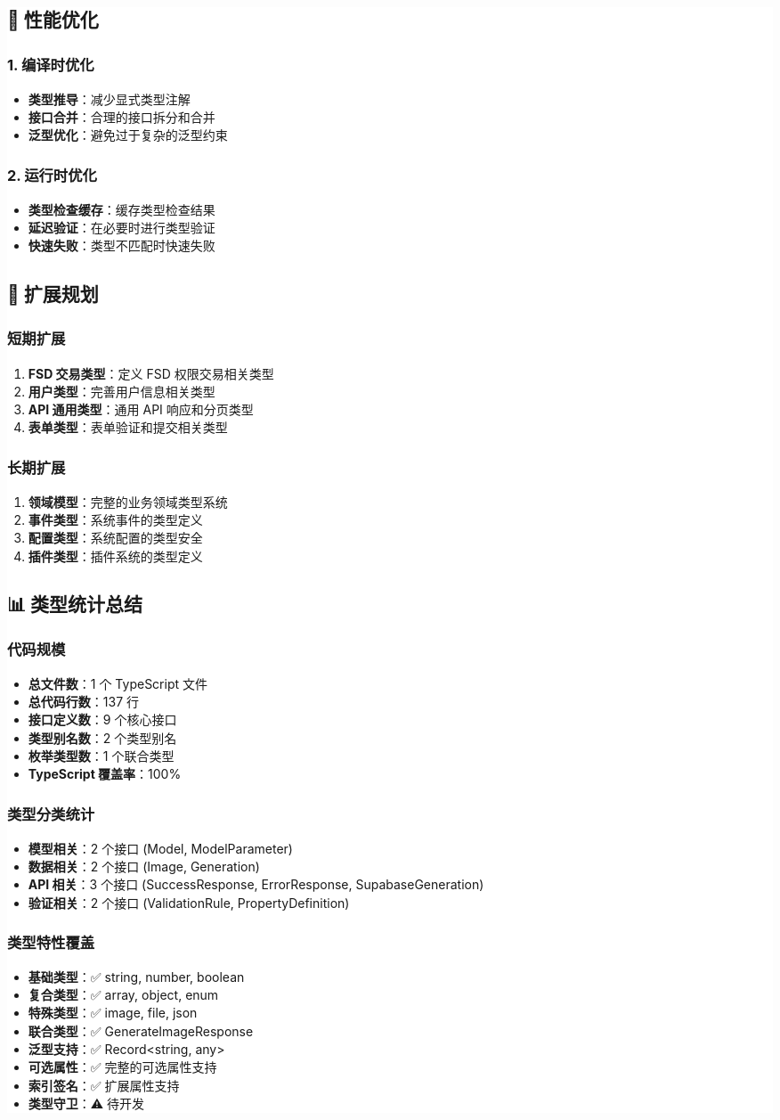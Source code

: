 ## 🚀 性能优化

### 1. 编译时优化
- **类型推导**：减少显式类型注解
- **接口合并**：合理的接口拆分和合并
- **泛型优化**：避免过于复杂的泛型约束

### 2. 运行时优化
- **类型检查缓存**：缓存类型检查结果
- **延迟验证**：在必要时进行类型验证
- **快速失败**：类型不匹配时快速失败

## 🔮 扩展规划

### 短期扩展
1. **FSD 交易类型**：定义 FSD 权限交易相关类型
2. **用户类型**：完善用户信息相关类型
3. **API 通用类型**：通用 API 响应和分页类型
4. **表单类型**：表单验证和提交相关类型

### 长期扩展
1. **领域模型**：完整的业务领域类型系统
2. **事件类型**：系统事件的类型定义
3. **配置类型**：系统配置的类型安全
4. **插件类型**：插件系统的类型定义

## 📊 类型统计总结

### 代码规模
- **总文件数**：1 个 TypeScript 文件
- **总代码行数**：137 行
- **接口定义数**：9 个核心接口
- **类型别名数**：2 个类型别名
- **枚举类型数**：1 个联合类型
- **TypeScript 覆盖率**：100%

### 类型分类统计
- **模型相关**：2 个接口 (Model, ModelParameter)
- **数据相关**：2 个接口 (Image, Generation)
- **API 相关**：3 个接口 (SuccessResponse, ErrorResponse, SupabaseGeneration)
- **验证相关**：2 个接口 (ValidationRule, PropertyDefinition)

### 类型特性覆盖
- **基础类型**：✅ string, number, boolean
- **复合类型**：✅ array, object, enum
- **特殊类型**：✅ image, file, json
- **联合类型**：✅ GenerateImageResponse
- **泛型支持**：✅ Record<string, any>
- **可选属性**：✅ 完整的可选属性支持
- **索引签名**：✅ 扩展属性支持
- **类型守卫**：⚠️ 待开发
